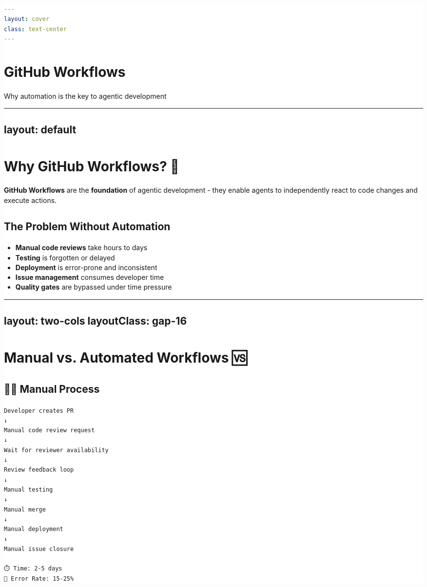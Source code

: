 ```yaml
---
layout: cover
class: text-center
---
```


# GitHub Workflows

Why automation is the key to agentic development


---
layout: default
---

# Why GitHub Workflows? 🚀

<div class="text-lg mb-8">

**GitHub Workflows** are the **foundation** of agentic development - they enable 
agents to independently react to code changes and execute actions.

</div>

## The Problem Without Automation

- **Manual code reviews** take hours to days
- **Testing** is forgotten or delayed
- **Deployment** is error-prone and inconsistent  
- **Issue management** consumes developer time
- **Quality gates** are bypassed under time pressure

---
layout: two-cols
layoutClass: gap-16
---

# Manual vs. Automated Workflows 🆚

## 👨‍💻 Manual Process
```
Developer creates PR
↓
Manual code review request
↓  
Wait for reviewer availability
↓
Review feedback loop
↓
Manual testing
↓
Manual merge
↓
Manual deployment
↓
Manual issue closure

⏱️ Time: 2-5 days
🐛 Error Rate: 15-25%
```
